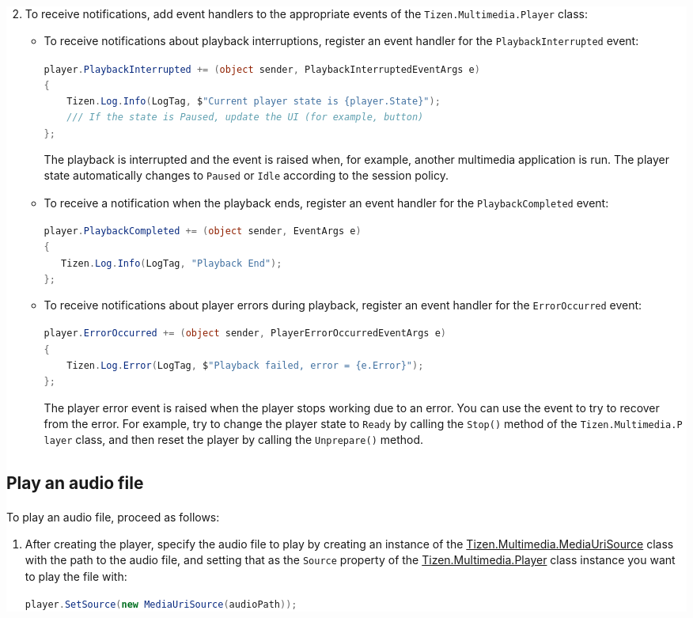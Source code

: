 2. To receive notifications, add event handlers to the appropriate events of the `Tizen.Multimedia.Player` class:
    -   To receive notifications about playback interruptions, register an event handler for the `PlaybackInterrupted` event:

        ```csharp
        player.PlaybackInterrupted += (object sender, PlaybackInterruptedEventArgs e)
        {
            Tizen.Log.Info(LogTag, $"Current player state is {player.State}");
            /// If the state is Paused, update the UI (for example, button)
        };
        ```

        The playback is interrupted and the event is raised when, for example, another multimedia application is run. The player state automatically changes to `Paused` or `Idle` according to the session policy.

    - To receive a notification when the playback ends, register an event handler for the `PlaybackCompleted` event:

        ```csharp
        player.PlaybackCompleted += (object sender, EventArgs e)
        {
           Tizen.Log.Info(LogTag, "Playback End");
        };
        ```

    - To receive notifications about player errors during playback, register an event handler for the `ErrorOccurred` event:

        ```csharp
        player.ErrorOccurred += (object sender, PlayerErrorOccurredEventArgs e)
        {
            Tizen.Log.Error(LogTag, $"Playback failed, error = {e.Error}");
        };
        ```

        The player error event is raised when the player stops working due to an error. You can use the event to try to recover from the error. For example, try to change the player state to `Ready` by calling the `Stop()` method of the `Tizen.Multimedia.Player` class, and then reset the player by calling the `Unprepare()` method.

<a name="play_audio"></a>
## Play an audio file

To play an audio file, proceed as follows:

1.  After creating the player, specify the audio file to play by creating an instance of the [Tizen.Multimedia.MediaUriSource](/application/dotnet/api/TizenFX/latest/api/Tizen.Multimedia.MediaUriSource.html) class with the path to the audio file, and setting that as the `Source` property of the [Tizen.Multimedia.Player](/application/dotnet/api/TizenFX/latest/api/Tizen.Multimedia.Player.html) class instance you want to play the file with:

    ```csharp
    player.SetSource(new MediaUriSource(audioPath));
    ```
